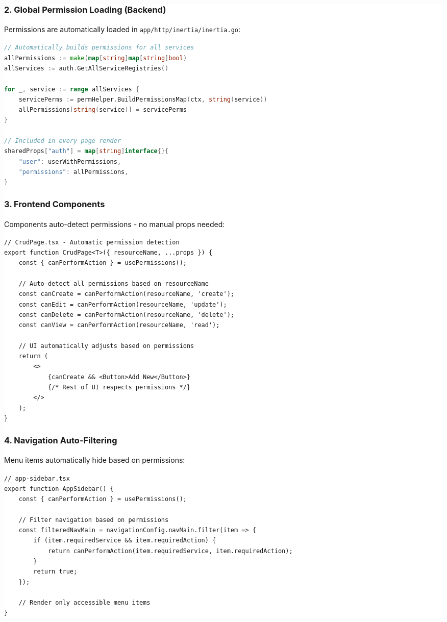 ### 2. Global Permission Loading (Backend)

Permissions are automatically loaded in `app/http/inertia/inertia.go`:

```go
// Automatically builds permissions for all services
allPermissions := make(map[string]map[string]bool)
allServices := auth.GetAllServiceRegistries()

for _, service := range allServices {
    servicePerms := permHelper.BuildPermissionsMap(ctx, string(service))
    allPermissions[string(service)] = servicePerms
}

// Included in every page render
sharedProps["auth"] = map[string]interface{}{
    "user": userWithPermissions,
    "permissions": allPermissions,
}
```

### 3. Frontend Components

Components auto-detect permissions - no manual props needed:

```tsx
// CrudPage.tsx - Automatic permission detection
export function CrudPage<T>({ resourceName, ...props }) {
    const { canPerformAction } = usePermissions();
    
    // Auto-detect all permissions based on resourceName
    const canCreate = canPerformAction(resourceName, 'create');
    const canEdit = canPerformAction(resourceName, 'update');
    const canDelete = canPerformAction(resourceName, 'delete');
    const canView = canPerformAction(resourceName, 'read');
    
    // UI automatically adjusts based on permissions
    return (
        <>
            {canCreate && <Button>Add New</Button>}
            {/* Rest of UI respects permissions */}
        </>
    );
}
```

### 4. Navigation Auto-Filtering

Menu items automatically hide based on permissions:

```tsx
// app-sidebar.tsx
export function AppSidebar() {
    const { canPerformAction } = usePermissions();
    
    // Filter navigation based on permissions
    const filteredNavMain = navigationConfig.navMain.filter(item => {
        if (item.requiredService && item.requiredAction) {
            return canPerformAction(item.requiredService, item.requiredAction);
        }
        return true;
    });
    
    // Render only accessible menu items
}
```
